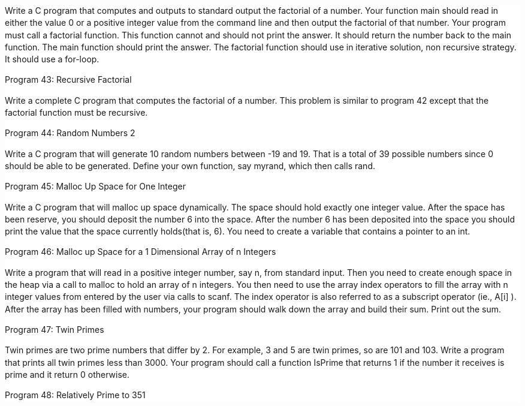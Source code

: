 Write a C program that computes and outputs to standard output the factorial of a number. Your function main 
should read in either the value 0 or a positive integer value from the command line and then output the factorial of 
that number. Your program must call a factorial function. This function cannot and should not print the answer. It 
should return the number back to the main function. The main function should print the answer. The factorial 
function should use in iterative solution, non recursive strategy. It should use a for-loop.

Program 43: Recursive Factorial

Write a complete C program that computes the factorial of a number. This problem is similar to program 42 except 
that the factorial function must be recursive.

 Program 44: Random Numbers 2

Write a C program that will generate 10 random numbers between -19 and 19. That is a total of 39 possible numbers 
since 0 should be able to be generated. Define your own function, say myrand, which then calls rand.

Program 45: Malloc Up Space for One Integer

Write a C program that will malloc up space dynamically. The space should hold exactly one integer value. After the 
space has been reserve, you should deposit the number 6 into the space. After the number 6 has been deposited into 
the space you should print the value that the space currently holds(that is, 6). You need to create a variable that 
contains a pointer to an int.

Program 46: Malloc up Space for a 1 Dimensional Array of n Integers

Write a program that will read in a positive integer number, say n, from standard input. Then you need to create 
enough space in the heap via a call to malloc to hold an array of n integers.  You then need to use the array index 
operators to fill the array with n integer values from entered by the user via calls to scanf. The index operator is also 
referred to as a subscript operator (ie., A[i] ). After the array has been filled with numbers, your program should 
walk down the array and build their sum. Print out the sum.

Program 47: Twin Primes

Twin primes are two prime numbers that differ by 2. For example, 3 and 5 are twin primes, so are 101 and 103. 
Write a program that prints all twin primes less than 3000. Your program should call a function IsPrime that returns 
1 if the number it receives is prime and it return 0 otherwise. 



Program 48: Relatively Prime to 351
